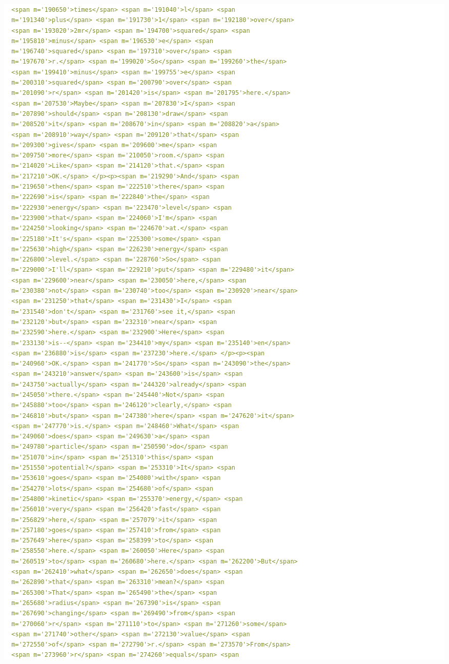```yaml
  <span m='190650'>times</span> <span m='191040'>l</span> <span
  m='191340'>plus</span> <span m='191730'>1</span> <span m='192180'>over</span>
  <span m='193020'>2mr</span> <span m='194700'>squared</span> <span
  m='195810'>minus</span> <span m='196530'>e</span> <span
  m='196740'>squared</span> <span m='197310'>over</span> <span
  m='197670'>r.</span> <span m='199020'>So</span> <span m='199260'>the</span>
  <span m='199410'>minus</span> <span m='199755'>e</span> <span
  m='200310'>squared</span> <span m='200790'>over</span> <span
  m='201090'>r</span> <span m='201420'>is</span> <span m='201795'>here.</span>
  <span m='207530'>Maybe</span> <span m='207830'>I</span> <span
  m='207890'>should</span> <span m='208130'>draw</span> <span
  m='208520'>it</span> <span m='208670'>in</span> <span m='208820'>a</span>
  <span m='208910'>way</span> <span m='209120'>that</span> <span
  m='209300'>gives</span> <span m='209600'>me</span> <span
  m='209750'>more</span> <span m='210050'>room.</span> <span
  m='214020'>Like</span> <span m='214120'>that.</span> <span
  m='217210'>OK.</span> </p><p><span m='219290'>And</span> <span
  m='219650'>then</span> <span m='222510'>there</span> <span
  m='222690'>is</span> <span m='222840'>the</span> <span
  m='222930'>energy</span> <span m='223470'>level</span> <span
  m='223900'>that</span> <span m='224060'>I'm</span> <span
  m='224250'>looking</span> <span m='224670'>at.</span> <span
  m='225180'>It's</span> <span m='225300'>some</span> <span
  m='225630'>high</span> <span m='226230'>energy</span> <span
  m='226800'>level.</span> <span m='228760'>So</span> <span
  m='229000'>I'll</span> <span m='229210'>put</span> <span m='229480'>it</span>
  <span m='229600'>near</span> <span m='230050'>here,</span> <span
  m='230380'>not</span> <span m='230740'>too</span> <span m='230920'>near</span>
  <span m='231250'>that</span> <span m='231430'>I</span> <span
  m='231540'>don't</span> <span m='231760'>see it,</span> <span
  m='232120'>but</span> <span m='232310'>near</span> <span
  m='232590'>here.</span> <span m='232900'>Here</span> <span
  m='233130'>is--</span> <span m='234410'>my</span> <span m='235140'>en</span>
  <span m='236880'>is</span> <span m='237230'>here.</span> </p><p><span
  m='240960'>OK.</span> <span m='241770'>So</span> <span m='243090'>the</span>
  <span m='243210'>answer</span> <span m='243600'>is</span> <span
  m='243750'>actually</span> <span m='244320'>already</span> <span
  m='245050'>there.</span> <span m='245440'>Not</span> <span
  m='245880'>too</span> <span m='246120'>clearly,</span> <span
  m='246810'>but</span> <span m='247380'>here</span> <span m='247620'>it</span>
  <span m='247770'>is.</span> <span m='248460'>What</span> <span
  m='249060'>does</span> <span m='249630'>a</span> <span
  m='249780'>particle</span> <span m='250590'>do</span> <span
  m='251070'>in</span> <span m='251310'>this</span> <span
  m='251550'>potential?</span> <span m='253310'>It</span> <span
  m='253610'>goes</span> <span m='254080'>with</span> <span
  m='254270'>lots</span> <span m='254680'>of</span> <span
  m='254800'>kinetic</span> <span m='255370'>energy,</span> <span
  m='256010'>very</span> <span m='256420'>fast</span> <span
  m='256829'>here,</span> <span m='257079'>it</span> <span
  m='257180'>goes</span> <span m='257410'>from</span> <span
  m='257649'>here</span> <span m='258399'>to</span> <span
  m='258550'>here.</span> <span m='260050'>Here</span> <span
  m='260519'>to</span> <span m='260680'>here.</span> <span m='262200'>But</span>
  <span m='262410'>what</span> <span m='262650'>does</span> <span
  m='262890'>that</span> <span m='263310'>mean?</span> <span
  m='265300'>That</span> <span m='265490'>the</span> <span
  m='265680'>radius</span> <span m='267390'>is</span> <span
  m='267690'>changing</span> <span m='269490'>from</span> <span
  m='270060'>r</span> <span m='271110'>to</span> <span m='271260'>some</span>
  <span m='271740'>other</span> <span m='272130'>value</span> <span
  m='272550'>of</span> <span m='272790'>r.</span> <span m='273570'>From</span>
  <span m='273960'>r</span> <span m='274260'>equals</span> <span
```